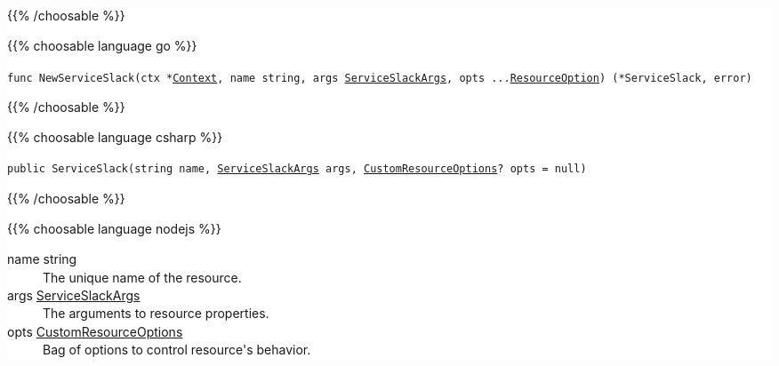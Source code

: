 {{% /choosable %}}

{{% choosable language go %}}
<div class="highlight"><pre class="chroma"><code class="language-go" data-lang="go"><span class="k">func </span><span class="nx">NewServiceSlack</span><span class="p">(</span><span class="nx">ctx</span><span class="p"> *</span><span class="nx"><a href="https://pkg.go.dev/github.com/pulumi/pulumi/sdk/v3/go/pulumi?tab=doc#Context">Context</a></span><span class="p">, </span><span class="nx">name</span><span class="p"> </span><span class="nx">string</span><span class="p">, </span><span class="nx">args</span><span class="p"> </span><span class="nx"><a href="#inputs">ServiceSlackArgs</a></span><span class="p">, </span><span class="nx">opts</span><span class="p"> ...</span><span class="nx"><a href="https://pkg.go.dev/github.com/pulumi/pulumi/sdk/v3/go/pulumi?tab=doc#ResourceOption">ResourceOption</a></span><span class="p">) (*<span class="nx">ServiceSlack</span>, error)</span></code></pre></div>
{{% /choosable %}}

{{% choosable language csharp %}}
<div class="highlight"><pre class="chroma"><code class="language-csharp" data-lang="csharp"><span class="k">public </span><span class="nx">ServiceSlack</span><span class="p">(</span><span class="nx">string</span><span class="p"> </span><span class="nx">name<span class="p">, </span><span class="nx"><a href="#inputs">ServiceSlackArgs</a></span><span class="p"> </span><span class="nx">args<span class="p">, </span><span class="nx"><a href="/docs/reference/pkg/dotnet/Pulumi/Pulumi.CustomResourceOptions.html">CustomResourceOptions</a></span><span class="p">? </span><span class="nx">opts = null<span class="p">)</span></code></pre></div>
{{% /choosable %}}

{{% choosable language nodejs %}}

<dl class="resources-properties"><dt
        class="property-required" title="Required">
        <span>name</span>
        <span class="property-indicator"></span>
        <span class="property-type">string</span>
    </dt>
    <dd>
      The unique name of the resource.
    </dd><dt
        class="property-required" title="Required">
        <span>args</span>
        <span class="property-indicator"></span>
        <span class="property-type"><a href="#inputs">ServiceSlackArgs</a></span>
    </dt>
    <dd>
      The arguments to resource properties.
    </dd><dt
        class="property-optional" title="Optional">
        <span>opts</span>
        <span class="property-indicator"></span>
        <span class="property-type"><a href="/docs/reference/pkg/nodejs/pulumi/pulumi/#CustomResourceOptions">CustomResourceOptions</a></span>
    </dt>
    <dd>
      Bag of options to control resource&#39;s behavior.
    </dd></dl>

